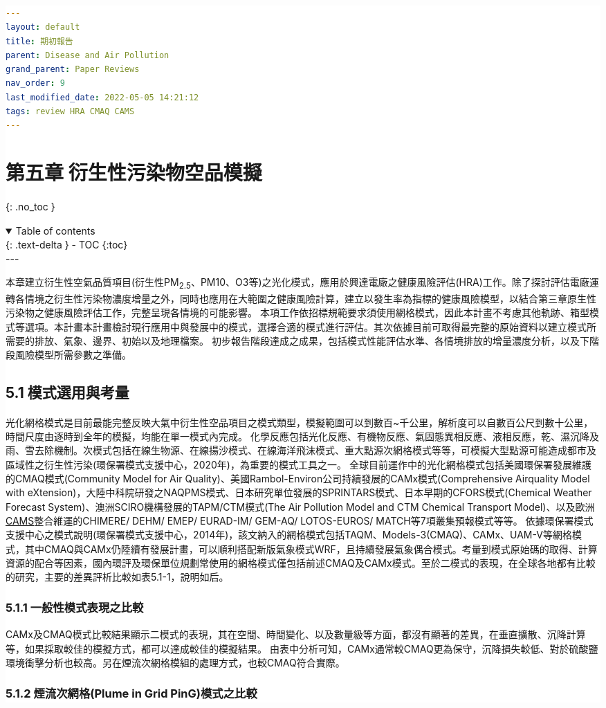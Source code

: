 ```yaml
---
layout: default
title: 期初報告
parent: Disease and Air Pollution
grand_parent: Paper Reviews
nav_order: 9
last_modified_date: 2022-05-05 14:21:12
tags: review HRA CMAQ CAMS
---
```


# 第五章	衍生性污染物空品模擬
{: .no_toc }

<details open markdown="block">
  <summary>
    Table of contents
  </summary>
  {: .text-delta }
- TOC
{:toc}
</details>
---

本章建立衍生性空氣品質項目(衍生性PM<sub>2.5</sub>、PM10、O3等)之光化模式，應用於興達電廠之健康風險評估(HRA)工作。除了探討評估電廠運轉各情境之衍生性污染物濃度增量之外，同時也應用在大範圍之健康風險計算，建立以發生率為指標的健康風險模型，以結合第三章原生性污染物之健康風險評估工作，完整呈現各情境的可能影響。
本項工作依招標規範要求須使用網格模式，因此本計畫不考慮其他軌跡、箱型模式等選項。本計畫本計畫檢討現行應用中與發展中的模式，選擇合適的模式進行評估。其次依據目前可取得最完整的原始資料以建立模式所需要的排放、氣象、邊界、初始以及地理檔案。
初步報告階段達成之成果，包括模式性能評估水準、各情境排放的增量濃度分析，以及下階段風險模型所需參數之準備。

## 5.1	模式選用與考量

光化網格模式是目前最能完整反映大氣中衍生性空品項目之模式類型，模擬範圍可以到數百~千公里，解析度可以自數百公尺到數十公里，時間尺度由逐時到全年的模擬，均能在單一模式內完成。
化學反應包括光化反應、有機物反應、氣固態異相反應、液相反應，乾、濕沉降及雨、雪去除機制。次模式包括在線生物源、在線揚沙模式、在線海洋飛沫模式、重大點源次網格模式等等，可模擬大型點源可能造成都市及區域性之衍生性污染(環保署模式支援中心，2020年)，為重要的模式工具之一。
全球目前運作中的光化網格模式包括美國環保署發展維護的CMAQ模式(Community Model for Air Quality)、美國Rambol-Environ公司持續發展的CAMx模式(Comprehensive Airquality Model with eXtension)，大陸中科院研發之NAQPMS模式、日本研究單位發展的SPRINTARS模式、日本早期的CFORS模式(Chemical Weather Forecast System)、澳洲SCIRO機構發展的TAPM/CTM模式(The Air Pollution Model and CTM Chemical Transport Model)、以及歐洲[CAMS][CAMS_desc]整合維運的CHIMERE/ DEHM/ EMEP/ EURAD-IM/ GEM-AQ/ LOTOS-EUROS/ MATCH等7項叢集預報模式等等。
依據環保署模式支援中心之模式說明(環保署模式支援中心，2014年)，該文納入的網格模式包括TAQM、Models-3(CMAQ)、CAMx、UAM-V等網格模式，其中CMAQ與CAMx仍陸續有發展計畫，可以順利搭配新版氣象模式WRF，且持續發展氣象偶合模式。考量到模式原始碼的取得、計算資源的配合等因素，國內環評及環保單位規劃常使用的網格模式僅包括前述CMAQ及CAMx模式。至於二模式的表現，在全球各地都有比較的研究，主要的差異評析比較如表5.1-1，說明如后。

### 5.1.1	一般性模式表現之比較

CAMx及CMAQ模式比較結果顯示二模式的表現，其在空間、時間變化、以及數量級等方面，都沒有顯著的差異，在垂直擴散、沉降計算等，如果採取較佳的模擬方式，都可以達成較佳的模擬結果。
由表中分析可知，CAMx通常較CMAQ更為保守，沉降損失較低、對於硫酸鹽環境衝擊分析也較高。另在煙流次網格模組的處理方式，也較CMAQ符合實際。

### 5.1.2	煙流次網格(Plume in Grid PinG)模式之比較


[CAMS_desc]: <https://ads.atmosphere.copernicus.eu/cdsapp#!/dataset/cams-global-atmospheric-composition-forecasts?tab=overview> "CAMS每天2次進行全球大氣成分的5天預報，包括50多種氣狀物和7種顆粒物(沙漠塵埃、海鹽、有機物、黑碳、硫酸鹽、硝酸鹽和銨氣溶膠)。初始條件為衛星及地面觀測數據同化分析結果，允許在地面觀測數據覆蓋率低、或無法直接觀測到的大氣污染物進行估計，除此之外，它還使用到基於調查清單或觀測反衍的排放估計，以作為表面的邊界條件。"
